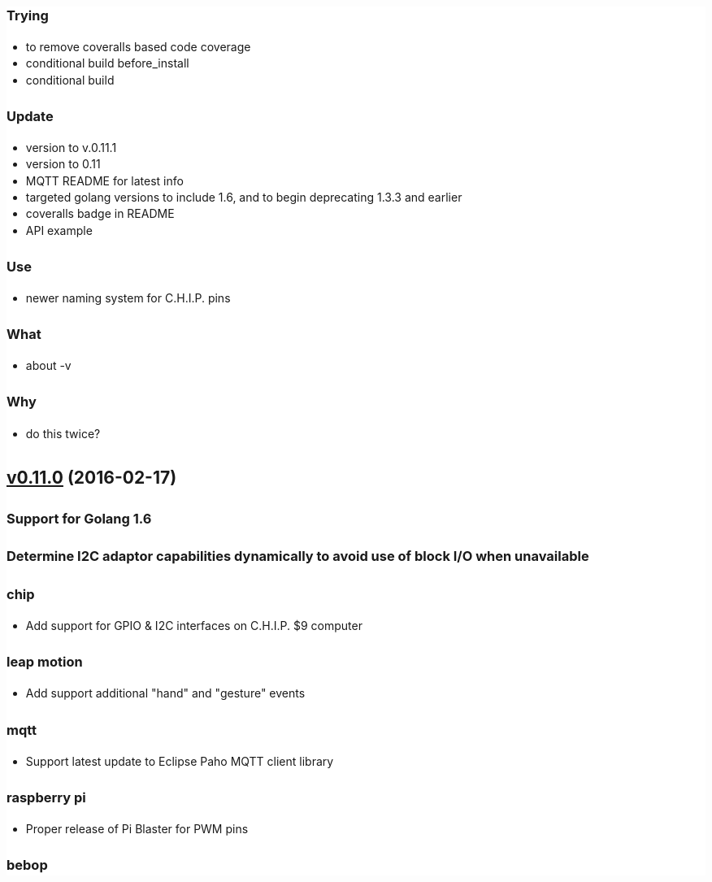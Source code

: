### Trying

* to remove coveralls based code coverage
* conditional build before_install
* conditional build

### Update

* version to v.0.11.1
* version to 0.11
* MQTT README for latest info
* targeted golang versions to include 1.6, and to begin deprecating 1.3.3 and earlier
* coveralls badge in README
* API example

### Use

* newer naming system for C.H.I.P. pins

### What

* about -v

### Why

* do this twice?

## [v0.11.0](https://github.com/hybridgroup/gobot/compare/0.10.0...v0.11.0) (2016-02-17)

### Support for Golang 1.6

### Determine I2C adaptor capabilities dynamically to avoid use of block I/O when unavailable

### chip

* Add support for GPIO & I2C interfaces on C.H.I.P. $9 computer

### leap motion

* Add support additional "hand" and "gesture" events

### mqtt

* Support latest update to Eclipse Paho MQTT client library

### raspberry pi

* Proper release of Pi Blaster for PWM pins

### bebop
